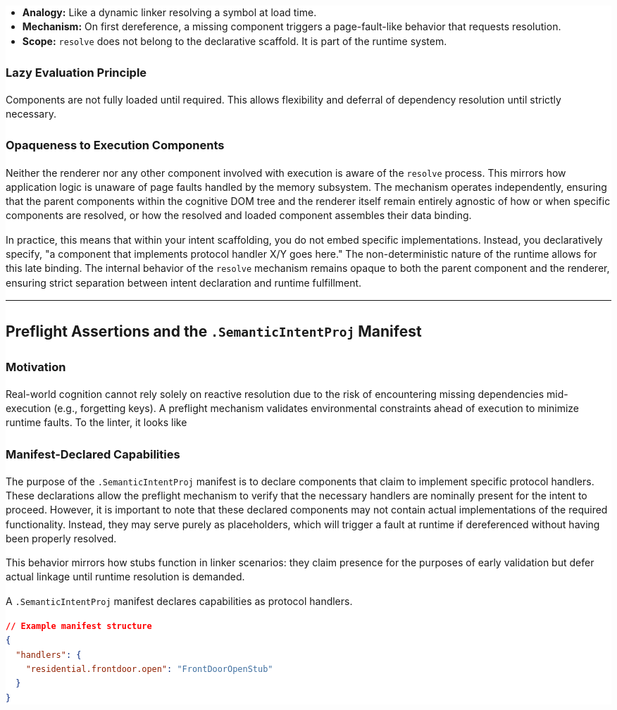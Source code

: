 * **Analogy:** Like a dynamic linker resolving a symbol at load time.
* **Mechanism:** On first dereference, a missing component triggers a page-fault-like behavior that requests resolution.
* **Scope:** `resolve` does not belong to the declarative scaffold. It is part of the runtime system.

### Lazy Evaluation Principle

Components are not fully loaded until required. This allows flexibility and deferral of dependency resolution until strictly necessary.

### Opaqueness to Execution Components

Neither the renderer nor any other component involved with execution is aware of the `resolve` process. This mirrors how application logic is unaware of page faults handled by the memory subsystem. The mechanism operates independently, ensuring that the parent components within the cognitive DOM tree and the renderer itself remain entirely agnostic of how or when specific components are resolved, or how the resolved and loaded component assembles their data binding.&#x20;

In practice, this means that within your intent scaffolding, you do not embed specific implementations. Instead, you declaratively specify, "a component that implements protocol handler X/Y goes here." The non-deterministic nature of the runtime allows for this late binding. The internal behavior of the `resolve` mechanism remains opaque to both the parent component and the renderer, ensuring strict separation between intent declaration and runtime fulfillment.

---

## Preflight Assertions and the `.SemanticIntentProj` Manifest

### Motivation

Real-world cognition cannot rely solely on reactive resolution due to the risk of encountering missing dependencies mid-execution (e.g., forgetting keys). A preflight mechanism validates environmental constraints ahead of execution to minimize runtime faults. To the linter, it looks like&#x20;

### Manifest-Declared Capabilities

The purpose of the `.SemanticIntentProj` manifest is to declare components that claim to implement specific protocol handlers. These declarations allow the preflight mechanism to verify that the necessary handlers are nominally present for the intent to proceed. However, it is important to note that these declared components may not contain actual implementations of the required functionality. Instead, they may serve purely as placeholders, which will trigger a fault at runtime if dereferenced without having been properly resolved.

This behavior mirrors how stubs function in linker scenarios: they claim presence for the purposes of early validation but defer actual linkage until runtime resolution is demanded.

A `.SemanticIntentProj` manifest declares capabilities as protocol handlers.

```json
// Example manifest structure
{
  "handlers": {
    "residential.frontdoor.open": "FrontDoorOpenStub"
  }
}
```
